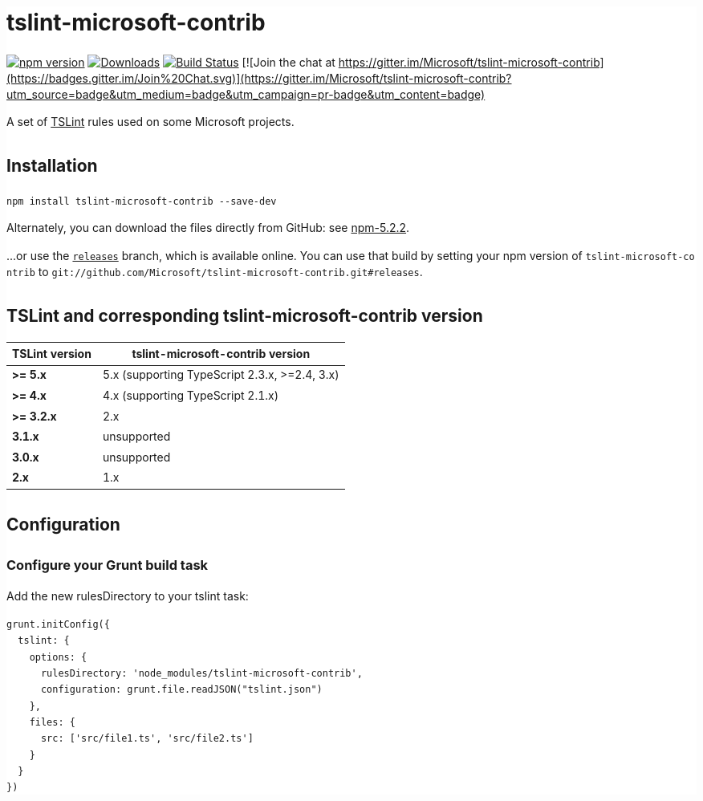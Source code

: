 # tslint-microsoft-contrib

[![npm version](https://badge.fury.io/js/tslint-microsoft-contrib.svg)](https://badge.fury.io/js/tslint-microsoft-contrib)
[![Downloads](https://img.shields.io/npm/dm/tslint-microsoft-contrib.svg)](https://npmjs.org/package/tslint-microsoft-contrib)
[![Build Status](https://travis-ci.org/Microsoft/tslint-microsoft-contrib.svg?branch=master)](https://travis-ci.org/Microsoft/tslint-microsoft-contrib)
[![Join the chat at https://gitter.im/Microsoft/tslint-microsoft-contrib](https://badges.gitter.im/Join%20Chat.svg)](https://gitter.im/Microsoft/tslint-microsoft-contrib?utm_source=badge&utm_medium=badge&utm_campaign=pr-badge&utm_content=badge)

A set of [TSLint](https://github.com/palantir/tslint) rules used on some Microsoft projects.

## Installation

```shell
npm install tslint-microsoft-contrib --save-dev
```

Alternately, you can download the files directly from GitHub: see [npm-5.2.2](https://github.com/Microsoft/tslint-microsoft-contrib/tree/npm-5.2.2).

...or use the [`releases`](https://github.com/Microsoft/tslint-microsoft-contrib/tree/releases) branch, which is available online.
You can use that build by setting your npm version of `tslint-microsoft-contrib` to `git://github.com/Microsoft/tslint-microsoft-contrib.git#releases`.


## TSLint and corresponding tslint-microsoft-contrib version

| TSLint version | tslint-microsoft-contrib version |
| --- | --- |
| **>= 5.x**   | 5.x (supporting TypeScript 2.3.x, >=2.4, 3.x)|
| **>= 4.x**   | 4.x (supporting TypeScript 2.1.x) |
| **>= 3.2.x** | 2.x |
| **3.1.x**    | unsupported |
| **3.0.x**    | unsupported |
| **2.x**      | 1.x |

## Configuration

### Configure your Grunt build task

Add the new rulesDirectory to your tslint task:

    grunt.initConfig({
      tslint: {
        options: {
          rulesDirectory: 'node_modules/tslint-microsoft-contrib',
          configuration: grunt.file.readJSON("tslint.json")
        },
        files: {
          src: ['src/file1.ts', 'src/file2.ts']
        }
      }
    })
